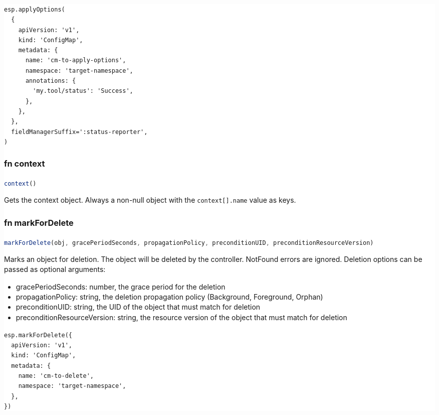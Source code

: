 ```jsonnet
esp.applyOptions(
  {
    apiVersion: 'v1',
    kind: 'ConfigMap',
    metadata: {
      name: 'cm-to-apply-options',
      namespace: 'target-namespace',
      annotations: {
        'my.tool/status': 'Success',
      },
    },
  },
  fieldManagerSuffix=':status-reporter',
)
```


### fn context

```ts
context()
```

Gets the context object. Always a non-null object with the `context[].name` value as keys.


### fn markForDelete

```ts
markForDelete(obj, gracePeriodSeconds, propagationPolicy, preconditionUID, preconditionResourceVersion)
```

Marks an object for deletion.
The object will be deleted by the controller.
NotFound errors are ignored.
Deletion options can be passed as optional arguments:
- gracePeriodSeconds: number, the grace period for the deletion
- propagationPolicy: string, the deletion propagation policy (Background, Foreground, Orphan)
- preconditionUID: string, the UID of the object that must match for deletion
- preconditionResourceVersion: string, the resource version of the object that must match for deletion

```jsonnet
esp.markForDelete({
  apiVersion: 'v1',
  kind: 'ConfigMap',
  metadata: {
    name: 'cm-to-delete',
    namespace: 'target-namespace',
  },
})
```


